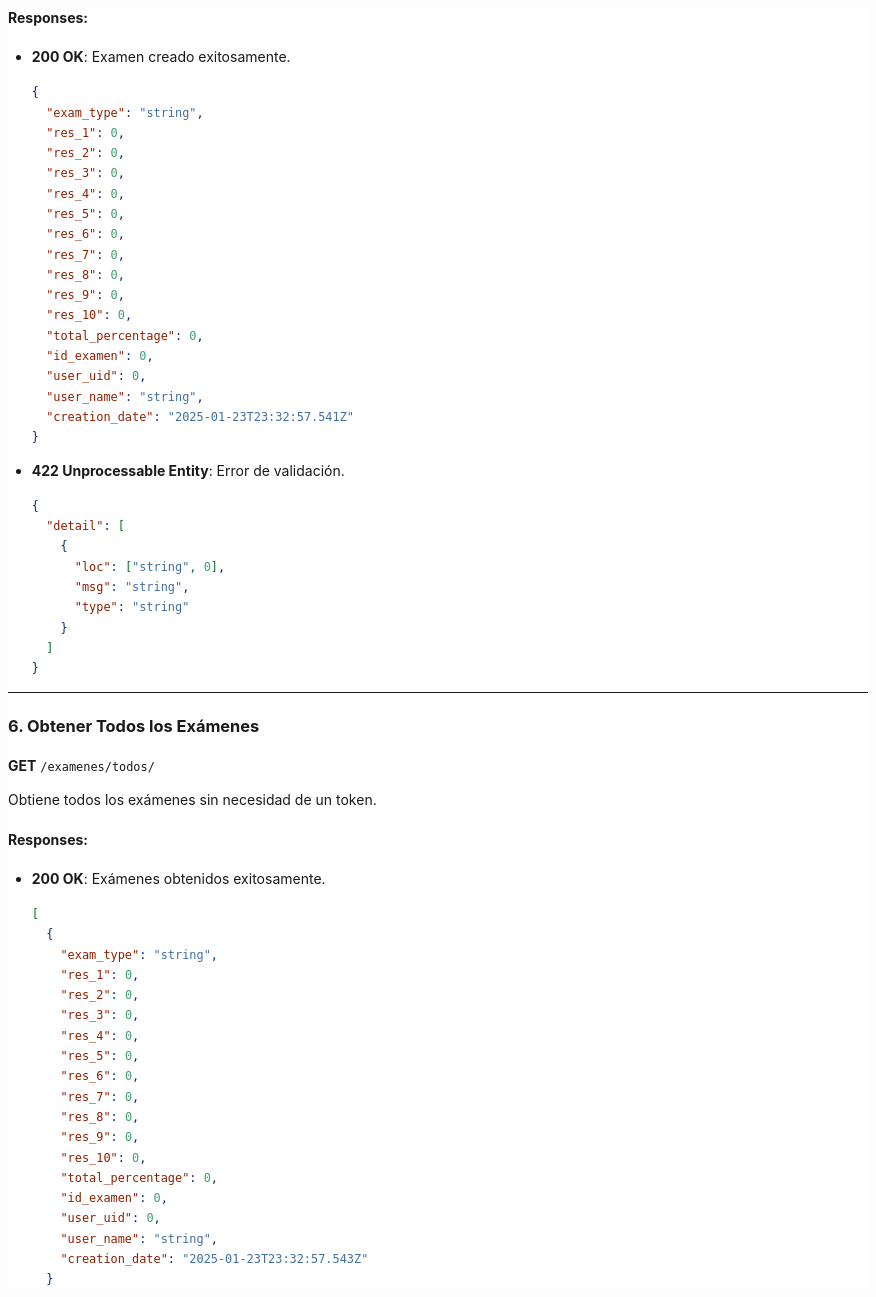 #### Responses:
- **200 OK**: Examen creado exitosamente.
  ```json
  {
    "exam_type": "string",
    "res_1": 0,
    "res_2": 0,
    "res_3": 0,
    "res_4": 0,
    "res_5": 0,
    "res_6": 0,
    "res_7": 0,
    "res_8": 0,
    "res_9": 0,
    "res_10": 0,
    "total_percentage": 0,
    "id_examen": 0,
    "user_uid": 0,
    "user_name": "string",
    "creation_date": "2025-01-23T23:32:57.541Z"
  }
  ```
- **422 Unprocessable Entity**: Error de validación.
  ```json
  {
    "detail": [
      {
        "loc": ["string", 0],
        "msg": "string",
        "type": "string"
      }
    ]
  }
  ```

---

### 6. Obtener Todos los Exámenes

**GET** `/examenes/todos/`

Obtiene todos los exámenes sin necesidad de un token.

#### Responses:
- **200 OK**: Exámenes obtenidos exitosamente.
  ```json
  [
    {
      "exam_type": "string",
      "res_1": 0,
      "res_2": 0,
      "res_3": 0,
      "res_4": 0,
      "res_5": 0,
      "res_6": 0,
      "res_7": 0,
      "res_8": 0,
      "res_9": 0,
      "res_10": 0,
      "total_percentage": 0,
      "id_examen": 0,
      "user_uid": 0,
      "user_name": "string",
      "creation_date": "2025-01-23T23:32:57.543Z"
    }
  ```